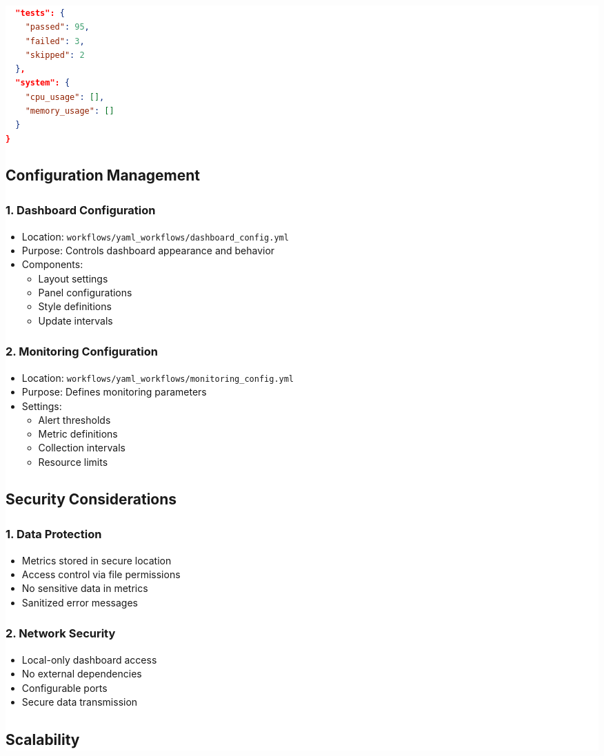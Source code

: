 ```json
  "tests": {
    "passed": 95,
    "failed": 3,
    "skipped": 2
  },
  "system": {
    "cpu_usage": [],
    "memory_usage": []
  }
}
```

## Configuration Management

### 1. Dashboard Configuration
- Location: `workflows/yaml_workflows/dashboard_config.yml`
- Purpose: Controls dashboard appearance and behavior
- Components:
  - Layout settings
  - Panel configurations
  - Style definitions
  - Update intervals

### 2. Monitoring Configuration
- Location: `workflows/yaml_workflows/monitoring_config.yml`
- Purpose: Defines monitoring parameters
- Settings:
  - Alert thresholds
  - Metric definitions
  - Collection intervals
  - Resource limits

## Security Considerations

### 1. Data Protection
- Metrics stored in secure location
- Access control via file permissions
- No sensitive data in metrics
- Sanitized error messages

### 2. Network Security
- Local-only dashboard access
- No external dependencies
- Configurable ports
- Secure data transmission

## Scalability

